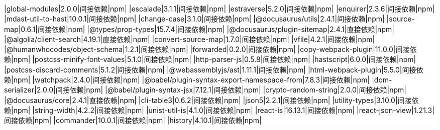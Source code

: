 |global-modules|2.0.0|间接依赖|npm|
|escalade|3.1.1|间接依赖|npm|
|estraverse|5.2.0|间接依赖|npm|
|enquirer|2.3.6|间接依赖|npm|
|mdast-util-to-hast|10.0.1|间接依赖|npm|
|change-case|3.1.0|间接依赖|npm|
|@docusaurus/utils|2.4.1|间接依赖|npm|
|source-map|0.6.1|间接依赖|npm|
|@types/prop-types|15.7.4|间接依赖|npm|
|@docusaurus/plugin-sitemap|2.4.1|直接依赖|npm|
|@algolia/client-search|4.19.1|直接依赖|npm|
|convert-source-map|1.7.0|间接依赖|npm|
|vfile|4.2.1|间接依赖|npm|
|@humanwhocodes/object-schema|1.2.1|间接依赖|npm|
|forwarded|0.2.0|间接依赖|npm|
|copy-webpack-plugin|11.0.0|间接依赖|npm|
|postcss-minify-font-values|5.1.0|间接依赖|npm|
|http-parser-js|0.5.8|间接依赖|npm|
|hastscript|6.0.0|间接依赖|npm|
|postcss-discard-comments|5.1.2|间接依赖|npm|
|@webassemblyjs/ast|1.11.1|间接依赖|npm|
|html-webpack-plugin|5.5.0|间接依赖|npm|
|watchpack|2.4.0|间接依赖|npm|
|@babel/plugin-syntax-export-namespace-from|7.8.3|间接依赖|npm|
|dom-serializer|2.0.0|间接依赖|npm|
|@babel/plugin-syntax-jsx|7.12.1|间接依赖|npm|
|crypto-random-string|2.0.0|间接依赖|npm|
|@docusaurus/core|2.4.1|直接依赖|npm|
|cli-table3|0.6.2|间接依赖|npm|
|json5|2.2.1|间接依赖|npm|
|utility-types|3.10.0|间接依赖|npm|
|string-width|4.2.2|间接依赖|npm|
|unist-util-is|4.1.0|间接依赖|npm|
|react-is|16.13.1|间接依赖|npm|
|react-json-view|1.21.3|间接依赖|npm|
|commander|10.0.1|间接依赖|npm|
|history|4.10.1|间接依赖|npm|